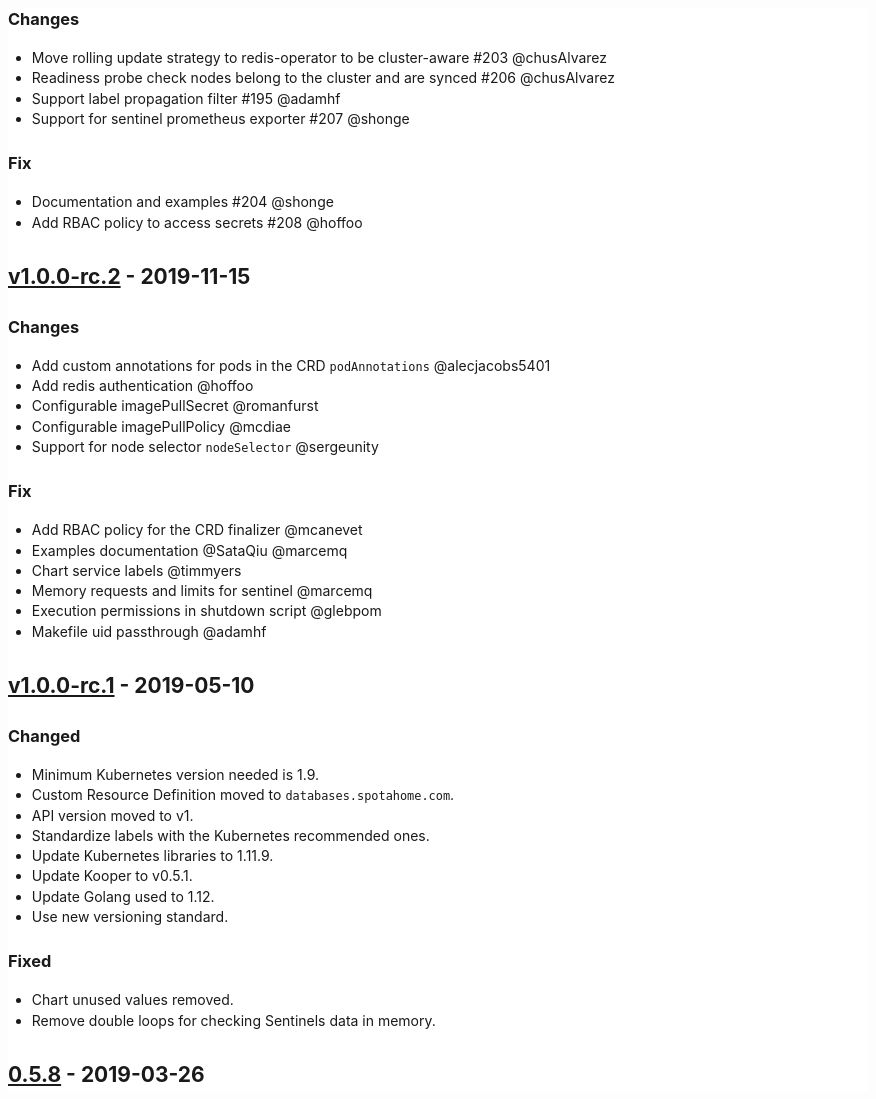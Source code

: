 ### Changes

- Move rolling update strategy to redis-operator to be cluster-aware #203 @chusAlvarez
- Readiness probe check nodes belong to the cluster and are synced #206 @chusAlvarez
- Support label propagation filter #195 @adamhf
- Support for sentinel prometheus exporter #207 @shonge

### Fix

- Documentation and examples #204 @shonge
- Add RBAC policy to access secrets #208 @hoffoo

## [v1.0.0-rc.2] - 2019-11-15

### Changes

- Add custom annotations for pods in the CRD `podAnnotations` @alecjacobs5401
- Add redis authentication @hoffoo
- Configurable imagePullSecret @romanfurst 
- Configurable imagePullPolicy @mcdiae 
- Support for node selector `nodeSelector` @sergeunity 

### Fix

- Add RBAC policy for the CRD finalizer @mcanevet
- Examples documentation  @SataQiu @marcemq 
- Chart service labels @timmyers
- Memory requests and limits for sentinel @marcemq
- Execution permissions in shutdown script @glebpom
- Makefile uid passthrough @adamhf

## [v1.0.0-rc.1] - 2019-05-10

### Changed

- Minimum Kubernetes version needed is 1.9.
- Custom Resource Definition moved to `databases.spotahome.com`.
- API version moved to v1.
- Standardize labels with the Kubernetes recommended ones.
- Update Kubernetes libraries to 1.11.9.
- Update Kooper to v0.5.1.
- Update Golang used to 1.12.
- Use new versioning standard.

### Fixed

- Chart unused values removed.
- Remove double loops for checking Sentinels data in memory.

## [0.5.8] - 2019-03-26


[v1.0.0]: https://github.com/jesstracy/redis-operator/compare/0.5.8...v1.0.0
[v1.0.0-rc.5]: https://github.com/jesstracy/redis-operator/compare/v1.0.0-rc.4...v1.0.0-rc.5
[v1.0.0-rc.4]: https://github.com/jesstracy/redis-operator/compare/v1.0.0-rc.3...v1.0.0-rc.4
[v1.0.0-rc.3]: https://github.com/jesstracy/redis-operator/compare/v1.0.0-rc.2...v1.0.0-rc.3
[v1.0.0-rc.2]: https://github.com/jesstracy/redis-operator/compare/v1.0.0-rc.1...v1.0.0-rc.2
[v1.0.0-rc.1]: https://github.com/jesstracy/redis-operator/compare/0.5.8...v1.0.0-rc.1
[0.5.8]: https://github.com/jesstracy/redis-operator/compare/0.5.7...0.5.8
[0.5.7]: https://github.com/jesstracy/redis-operator/compare/0.5.6...0.5.7
[0.5.6]: https://github.com/jesstracy/redis-operator/compare/0.5.5...0.5.6
[0.5.5]: https://github.com/jesstracy/redis-operator/compare/0.5.4...0.5.5
[0.5.4]: https://github.com/jesstracy/redis-operator/compare/0.5.3...0.5.4
[0.5.3]: https://github.com/jesstracy/redis-operator/compare/0.5.2...0.5.3
[0.5.2]: https://github.com/jesstracy/redis-operator/compare/0.5.1...0.5.2
[0.5.1]: https://github.com/jesstracy/redis-operator/compare/0.5.0...0.5.1
[0.5.0]: https://github.com/jesstracy/redis-operator/compare/0.4.1...0.5.0
[0.4.1]: https://github.com/jesstracy/redis-operator/compare/0.4.0...0.4.1
[0.4.0]: https://github.com/jesstracy/redis-operator/compare/0.3.0...0.4.0
[0.3.0]: https://github.com/jesstracy/redis-operator/compare/0.2.5...0.3.0
[0.2.5]: https://github.com/jesstracy/redis-operator/compare/0.2.4...0.2.5
[0.2.4]: https://github.com/jesstracy/redis-operator/compare/0.2.3...0.2.4
[0.2.3]: https://github.com/jesstracy/redis-operator/compare/0.2.2...0.2.3
[0.2.2]: https://github.com/jesstracy/redis-operator/compare/0.2.1...0.2.2
[0.2.1]: https://github.com/jesstracy/redis-operator/compare/0.2.0...0.2.1
[0.2.0]: https://github.com/jesstracy/redis-operator/compare/0.1.6...0.2.0
[0.1.6]: https://github.com/jesstracy/redis-operator/compare/0.1.5...0.1.6
[0.1.5]: https://github.com/jesstracy/redis-operator/compare/0.1.4...0.1.5
[0.1.4]: https://github.com/jesstracy/redis-operator/compare/0.1.3...0.1.4
[0.1.3]: https://github.com/jesstracy/redis-operator/compare/0.1.2...0.1.3
[0.1.2]: https://github.com/jesstracy/redis-operator/compare/0.1.1...0.1.2